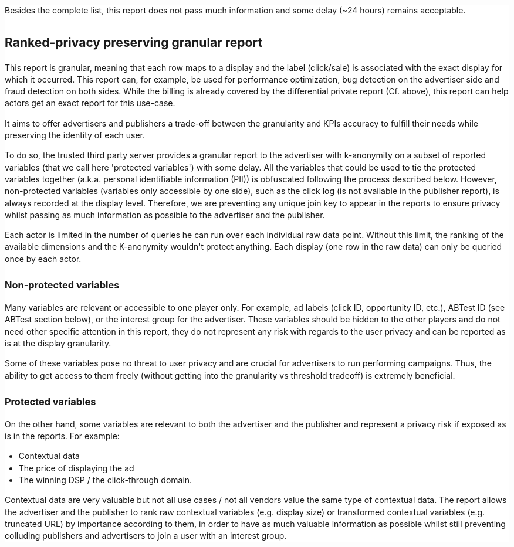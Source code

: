 Besides the complete list, this report does not pass much information and some delay (~24 hours) remains acceptable.

## Ranked-privacy preserving granular report

This report is granular, meaning that each row maps to a display and the label (click/sale) is associated with the exact display for which it occurred. This report can, for example, be used for performance optimization, bug detection on the advertiser side and fraud detection on both sides. While the billing is already covered by the differential private report (Cf. above), this report can help actors get an exact report for this use-case. 

It aims to offer advertisers and publishers a trade-off between the granularity and KPIs accuracy to fulfill their needs while preserving the identity of each user.

To do so, the trusted third party server provides a granular report to the advertiser with k-anonymity on a subset of reported variables (that we call here 'protected variables') with some delay. All the variables that could be used to tie the protected variables together (a.k.a. personal identifiable information (PII)) is obfuscated following the process described below. However, non-protected variables (variables only accessible by one side), such as the click log (is not available in the publisher report), is always recorded at the display level. Therefore, we are preventing any unique join key to appear in the reports to ensure privacy whilst passing as much information as possible to the advertiser and the publisher.

Each actor is limited in the number of queries he can run over each individual raw data point. Without this limit, the ranking of the available dimensions and the K-anonymity wouldn't protect anything. Each display (one row in the raw data) can only be queried once by each actor.

### Non-protected variables

Many variables are relevant or accessible to one player only. For example, ad labels (click ID, opportunity ID, etc.), ABTest ID (see ABTest section below), or the interest group for the advertiser. These variables should be hidden to the other players and do not need other specific attention in this report, they do not represent any risk with regards to the user privacy and can be reported as is at the display granularity.

Some of these variables pose no threat to user privacy and are crucial for advertisers to run performing campaigns. Thus, the ability to get access to them freely (without getting into the granularity vs threshold tradeoff) is extremely beneficial.

### Protected variables

On the other hand, some variables are relevant to both the advertiser and the publisher and represent a privacy risk if exposed as is in the reports. For example:

- Contextual data
- The price of displaying the ad
- The winning DSP / the click-through domain.

Contextual data are very valuable but not all use cases / not all vendors value the same type of contextual data. The report allows the advertiser and the publisher to rank raw contextual variables (e.g. display size) or transformed contextual variables (e.g. truncated URL) by importance according to them, in order to have as much valuable information as possible whilst still preventing colluding publishers and advertisers to join a user with an interest group.
